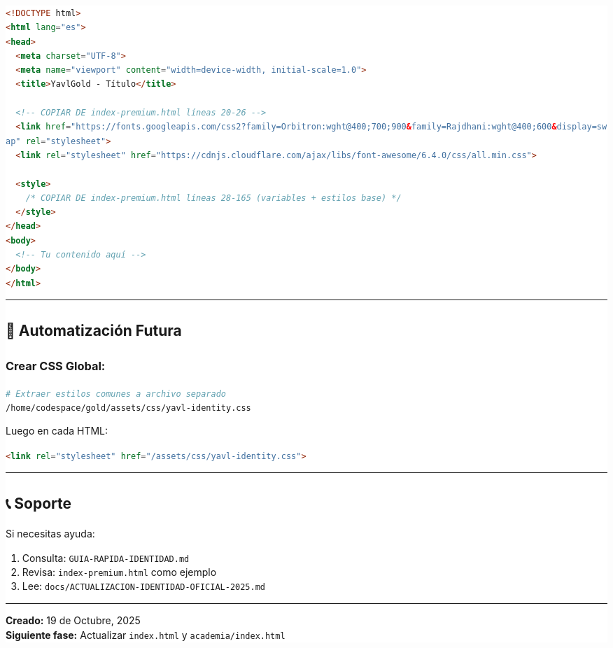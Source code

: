 ```html
<!DOCTYPE html>
<html lang="es">
<head>
  <meta charset="UTF-8">
  <meta name="viewport" content="width=device-width, initial-scale=1.0">
  <title>YavlGold - Título</title>
  
  <!-- COPIAR DE index-premium.html líneas 20-26 -->
  <link href="https://fonts.googleapis.com/css2?family=Orbitron:wght@400;700;900&family=Rajdhani:wght@400;600&display=swap" rel="stylesheet">
  <link rel="stylesheet" href="https://cdnjs.cloudflare.com/ajax/libs/font-awesome/6.4.0/css/all.min.css">
  
  <style>
    /* COPIAR DE index-premium.html líneas 28-165 (variables + estilos base) */
  </style>
</head>
<body>
  <!-- Tu contenido aquí -->
</body>
</html>
```

---

## 🚀 Automatización Futura

### Crear CSS Global:
```bash
# Extraer estilos comunes a archivo separado
/home/codespace/gold/assets/css/yavl-identity.css
```

Luego en cada HTML:
```html
<link rel="stylesheet" href="/assets/css/yavl-identity.css">
```

---

## 📞 Soporte

Si necesitas ayuda:
1. Consulta: `GUIA-RAPIDA-IDENTIDAD.md`
2. Revisa: `index-premium.html` como ejemplo
3. Lee: `docs/ACTUALIZACION-IDENTIDAD-OFICIAL-2025.md`

---

**Creado:** 19 de Octubre, 2025  
**Siguiente fase:** Actualizar `index.html` y `academia/index.html`
